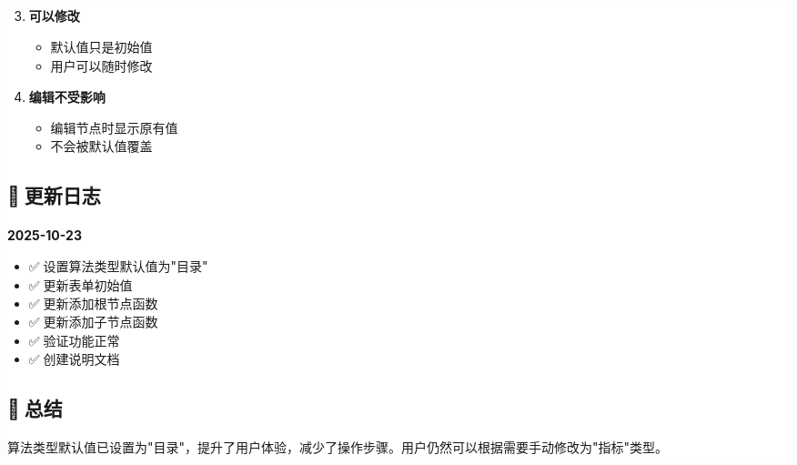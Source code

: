 3. **可以修改**
   - 默认值只是初始值
   - 用户可以随时修改

4. **编辑不受影响**
   - 编辑节点时显示原有值
   - 不会被默认值覆盖

## 📅 更新日志

**2025-10-23**
- ✅ 设置算法类型默认值为"目录"
- ✅ 更新表单初始值
- ✅ 更新添加根节点函数
- ✅ 更新添加子节点函数
- ✅ 验证功能正常
- ✅ 创建说明文档

## 🎉 总结

算法类型默认值已设置为"目录"，提升了用户体验，减少了操作步骤。用户仍然可以根据需要手动修改为"指标"类型。

